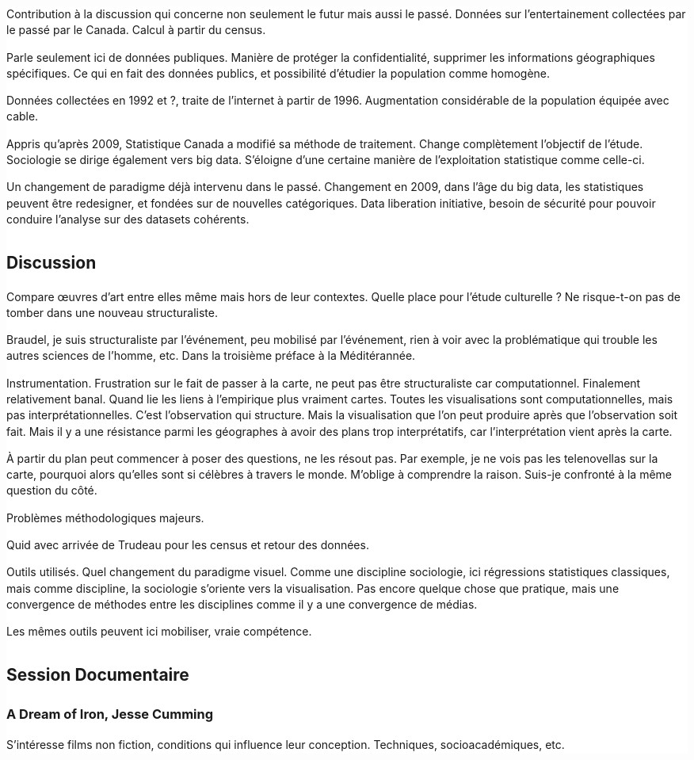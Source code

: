 Contribution à la discussion qui concerne non seulement le futur mais aussi le passé. Données sur l’entertainement collectées par le passé par le Canada. Calcul à partir du census.

Parle seulement ici de données publiques. Manière de protéger la confidentialité, supprimer les informations géographiques spécifiques. Ce qui en fait des données publics, et possibilité d’étudier la population comme homogène.

Données collectées en 1992 et ?, traite de l’internet à partir de 1996. Augmentation considérable de la population équipée avec cable.

Appris qu’après 2009, Statistique Canada a modifié sa méthode de traitement. Change complètement l’objectif de l’étude. Sociologie se dirige également vers big data. S’éloigne d’une certaine manière de l’exploitation statistique comme celle-ci.

Un changement de paradigme déjà intervenu dans le passé. Changement en 2009, dans l’âge du big data, les statistiques peuvent être redesigner, et fondées sur de nouvelles catégoriques. Data liberation initiative, besoin de sécurité pour pouvoir conduire l’analyse sur des datasets cohérents.

## Discussion

Compare œuvres d’art entre elles même mais hors de leur contextes. Quelle place pour l’étude culturelle ? Ne risque-t-on pas de tomber dans une nouveau structuraliste.

Braudel, je suis structuraliste par l’événement, peu mobilisé par l’événement, rien à voir avec la problématique qui trouble les autres sciences de l’homme, etc. Dans la troisième préface à la Méditérannée.

Instrumentation. Frustration sur le fait de passer à la carte, ne peut pas être structuraliste car computationnel. Finalement relativement banal. Quand lie les liens à l’empirique plus vraiment cartes. Toutes les visualisations sont computationnelles, mais pas interprétationnelles. C’est l’observation qui structure. Mais la visualisation que l’on peut produire après que l’observation soit fait. Mais il y a une résistance parmi les géographes à avoir des plans trop interprétatifs, car l’interprétation vient après la carte.

À partir du plan peut commencer à poser des questions, ne les résout pas. Par exemple, je ne vois pas les telenovellas sur la carte, pourquoi alors qu’elles sont si célèbres à travers le monde. M’oblige à comprendre la raison. Suis-je confronté à la même question du côté.

Problèmes méthodologiques majeurs.

Quid avec arrivée de Trudeau pour les census et retour des données. 

Outils utilisés. Quel changement du paradigme visuel. Comme une discipline sociologie, ici régressions statistiques classiques, mais comme discipline, la sociologie s’oriente vers la visualisation. Pas encore quelque chose que pratique, mais une convergence de méthodes entre les disciplines comme il y a une convergence de médias.

Les mêmes outils peuvent ici mobiliser, vraie compétence.

## Session Documentaire

### A Dream of Iron, Jesse Cumming

S’intéresse films non fiction, conditions qui influence leur conception. Techniques, socioacadémiques, etc.
